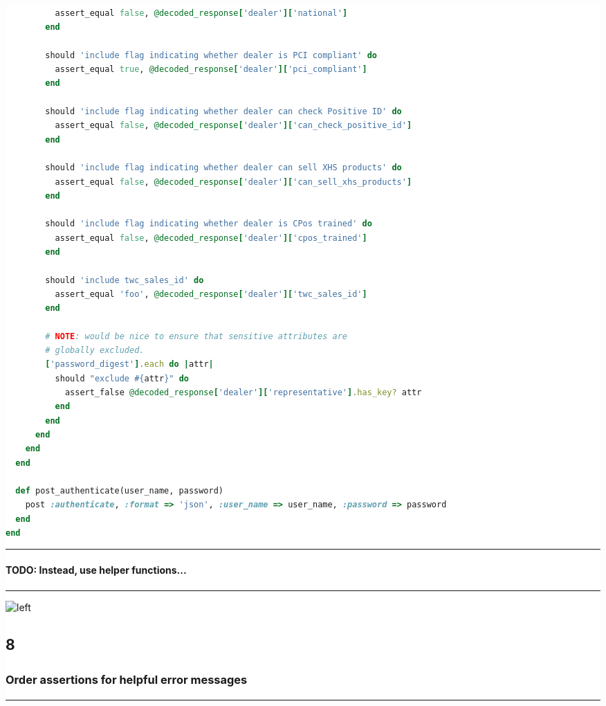 ```ruby
          assert_equal false, @decoded_response['dealer']['national']
        end

        should 'include flag indicating whether dealer is PCI compliant' do
          assert_equal true, @decoded_response['dealer']['pci_compliant']
        end

        should 'include flag indicating whether dealer can check Positive ID' do
          assert_equal false, @decoded_response['dealer']['can_check_positive_id']
        end

        should 'include flag indicating whether dealer can sell XHS products' do
          assert_equal false, @decoded_response['dealer']['can_sell_xhs_products']
        end

        should 'include flag indicating whether dealer is CPos trained' do
          assert_equal false, @decoded_response['dealer']['cpos_trained']
        end

        should 'include twc_sales_id' do
          assert_equal 'foo', @decoded_response['dealer']['twc_sales_id']
        end

        # NOTE: would be nice to ensure that sensitive attributes are
        # globally excluded.
        ['password_digest'].each do |attr|
          should "exclude #{attr}" do
            assert_false @decoded_response['dealer']['representative'].has_key? attr
          end
        end
      end
    end
  end

  def post_authenticate(user_name, password)
    post :authenticate, :format => 'json', :user_name => user_name, :password => password
  end
end
```

---

#### TODO: Instead, use helper functions...

---

![left](https://upload.wikimedia.org/wikipedia/commons/thumb/0/04/Mud_and_water_suspension_and_clear_water.JPG/1024px-Mud_and_water_suspension_and_clear_water.JPG)

## 8

### Order assertions for helpful error messages

---

[^1]: Eric Smith (@paytonrules) in #support-hotline: https://8thlight.slack.com/archives/support-hotline/p1478008717002944
